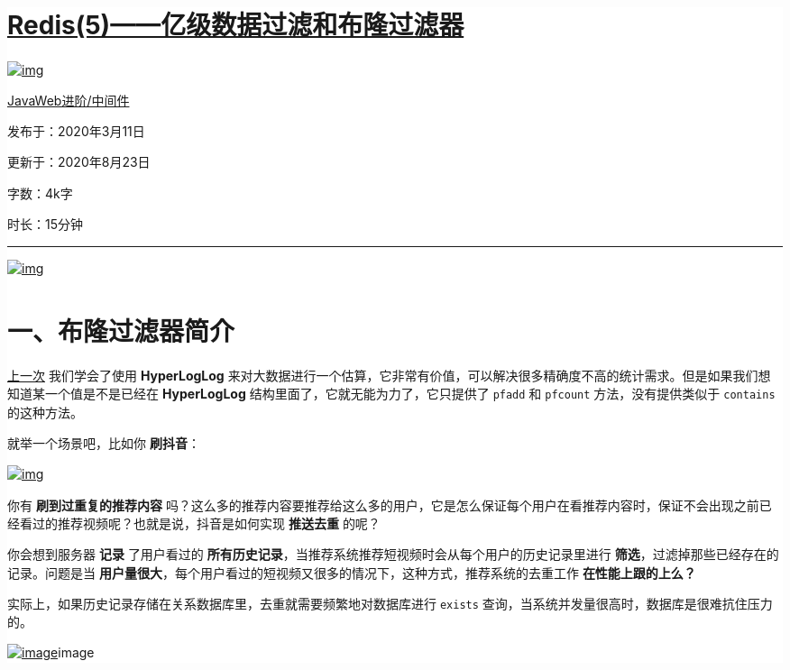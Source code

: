 # [Redis(5)——亿级数据过滤和布隆过滤器](https://www.wmyskxz.com/2020/03/11/redis-5-yi-ji-shu-ju-guo-lu-he-bu-long-guo-lu-qi/)

[![img](https://www.wmyskxz.com/2020/03/11/redis-5-yi-ji-shu-ju-guo-lu-he-bu-long-guo-lu-qi/)](https://www.wmyskxz.com/2020/03/11/redis-5-yi-ji-shu-ju-guo-lu-he-bu-long-guo-lu-qi/)

[JavaWeb进阶/中间件](https://www.wmyskxz.com/categories/JavaWeb进阶/中间件/)

发布于：2020年3月11日

更新于：2020年8月23日

字数：4k字

时长：15分钟

------



[![img](https://cdn.jsdelivr.net/gh/wmyskxz/img/img/Redis%EF%BC%885%EF%BC%89%E2%80%94%E2%80%94%E4%BA%BF%E7%BA%A7%E6%95%B0%E6%8D%AE%E8%BF%87%E6%BB%A4%E5%92%8C%E5%B8%83%E9%9A%86%E8%BF%87%E6%BB%A4%E5%99%A8/7896890-59d043fad3a66d7f.png)](https://cdn.jsdelivr.net/gh/wmyskxz/img/img/Redis（5）——亿级数据过滤和布隆过滤器/7896890-59d043fad3a66d7f.png)





# 一、布隆过滤器简介

[上一次](https://www.wmyskxz.com/2020/03/02/reids-4-shen-qi-de-hyperloglog-jie-jue-tong-ji-wen-ti/) 我们学会了使用 **HyperLogLog** 来对大数据进行一个估算，它非常有价值，可以解决很多精确度不高的统计需求。但是如果我们想知道某一个值是不是已经在 **HyperLogLog** 结构里面了，它就无能为力了，它只提供了 `pfadd` 和 `pfcount` 方法，没有提供类似于 `contains` 的这种方法。

就举一个场景吧，比如你 **刷抖音**：



[![img](https://cdn.jsdelivr.net/gh/wmyskxz/img/img/Redis%EF%BC%885%EF%BC%89%E2%80%94%E2%80%94%E4%BA%BF%E7%BA%A7%E6%95%B0%E6%8D%AE%E8%BF%87%E6%BB%A4%E5%92%8C%E5%B8%83%E9%9A%86%E8%BF%87%E6%BB%A4%E5%99%A8/7896890-c7b6b5c8a47caf4a.png)](https://cdn.jsdelivr.net/gh/wmyskxz/img/img/Redis（5）——亿级数据过滤和布隆过滤器/7896890-c7b6b5c8a47caf4a.png)



你有 **刷到过重复的推荐内容** 吗？这么多的推荐内容要推荐给这么多的用户，它是怎么保证每个用户在看推荐内容时，保证不会出现之前已经看过的推荐视频呢？也就是说，抖音是如何实现 **推送去重** 的呢？

你会想到服务器 **记录** 了用户看过的 **所有历史记录**，当推荐系统推荐短视频时会从每个用户的历史记录里进行 **筛选**，过滤掉那些已经存在的记录。问题是当 **用户量很大**，每个用户看过的短视频又很多的情况下，这种方式，推荐系统的去重工作 **在性能上跟的上么？**

实际上，如果历史记录存储在关系数据库里，去重就需要频繁地对数据库进行 `exists` 查询，当系统并发量很高时，数据库是很难抗住压力的。



[![image](https://cdn.jsdelivr.net/gh/wmyskxz/img/img/Redis%EF%BC%885%EF%BC%89%E2%80%94%E2%80%94%E4%BA%BF%E7%BA%A7%E6%95%B0%E6%8D%AE%E8%BF%87%E6%BB%A4%E5%92%8C%E5%B8%83%E9%9A%86%E8%BF%87%E6%BB%A4%E5%99%A8/7896890-099f3600b7022ef6.jpg)](https://cdn.jsdelivr.net/gh/wmyskxz/img/img/Redis（5）——亿级数据过滤和布隆过滤器/7896890-099f3600b7022ef6.jpg)image
